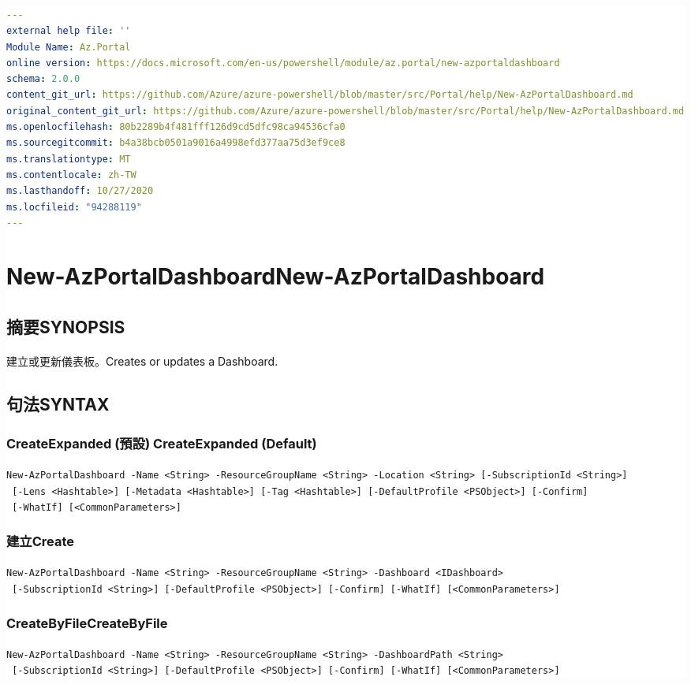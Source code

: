 ```yaml
---
external help file: ''
Module Name: Az.Portal
online version: https://docs.microsoft.com/en-us/powershell/module/az.portal/new-azportaldashboard
schema: 2.0.0
content_git_url: https://github.com/Azure/azure-powershell/blob/master/src/Portal/help/New-AzPortalDashboard.md
original_content_git_url: https://github.com/Azure/azure-powershell/blob/master/src/Portal/help/New-AzPortalDashboard.md
ms.openlocfilehash: 80b2289b4f481fff126d9cd5dfc98ca94536cfa0
ms.sourcegitcommit: b4a38bcb0501a9016a4998efd377aa75d3ef9ce8
ms.translationtype: MT
ms.contentlocale: zh-TW
ms.lasthandoff: 10/27/2020
ms.locfileid: "94288119"
---
```

# <span data-ttu-id="cd2fb-101">New-AzPortalDashboard</span><span class="sxs-lookup"><span data-stu-id="cd2fb-101">New-AzPortalDashboard</span></span>

## <span data-ttu-id="cd2fb-102">摘要</span><span class="sxs-lookup"><span data-stu-id="cd2fb-102">SYNOPSIS</span></span>
<span data-ttu-id="cd2fb-103">建立或更新儀表板。</span><span class="sxs-lookup"><span data-stu-id="cd2fb-103">Creates or updates a Dashboard.</span></span>

## <span data-ttu-id="cd2fb-104">句法</span><span class="sxs-lookup"><span data-stu-id="cd2fb-104">SYNTAX</span></span>

### <span data-ttu-id="cd2fb-105">CreateExpanded (預設) </span><span class="sxs-lookup"><span data-stu-id="cd2fb-105">CreateExpanded (Default)</span></span>
```
New-AzPortalDashboard -Name <String> -ResourceGroupName <String> -Location <String> [-SubscriptionId <String>]
 [-Lens <Hashtable>] [-Metadata <Hashtable>] [-Tag <Hashtable>] [-DefaultProfile <PSObject>] [-Confirm]
 [-WhatIf] [<CommonParameters>]
```

### <span data-ttu-id="cd2fb-106">建立</span><span class="sxs-lookup"><span data-stu-id="cd2fb-106">Create</span></span>
```
New-AzPortalDashboard -Name <String> -ResourceGroupName <String> -Dashboard <IDashboard>
 [-SubscriptionId <String>] [-DefaultProfile <PSObject>] [-Confirm] [-WhatIf] [<CommonParameters>]
```

### <span data-ttu-id="cd2fb-107">CreateByFile</span><span class="sxs-lookup"><span data-stu-id="cd2fb-107">CreateByFile</span></span>
```
New-AzPortalDashboard -Name <String> -ResourceGroupName <String> -DashboardPath <String>
 [-SubscriptionId <String>] [-DefaultProfile <PSObject>] [-Confirm] [-WhatIf] [<CommonParameters>]
```
